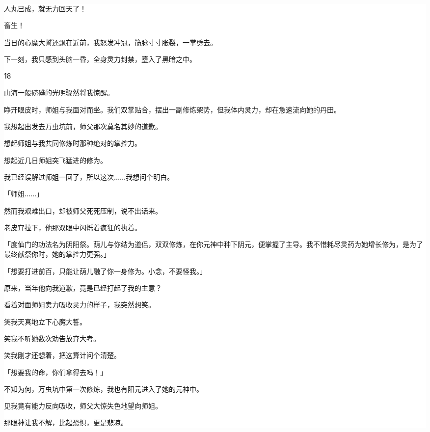 人丸已成，就无力回天了！


畜生！


当日的心魔大誓还飘在近前，我怒发冲冠，筋脉寸寸胀裂，一掌劈去。


下一刻，我只感到头脑一昏，全身灵力封禁，堕入了黑暗之中。


18


山海一般磅礴的光明骤然将我惊醒。


睁开眼皮时，师姐与我面对而坐。我们双掌贴合，摆出一副修炼架势，但我体内灵力，却在急速流向她的丹田。


我想起出发去万虫坑前，师父那次莫名其妙的道歉。


想起师姐与我共同修炼时那种绝对的掌控力。


想起近几日师姐突飞猛进的修为。


我已经误解过师姐一回了，所以这次……我想问个明白。


「师姐……」


然而我艰难出口，却被师父死死压制，说不出话来。


老皮耷拉下，他那双眼中闪烁着疯狂的执着。


「度仙门的功法名为阴阳祭。荫儿与你结为道侣，双双修炼，在你元神中种下阴元，便掌握了主导。我不惜耗尽灵药为她增长修为，是为了最终献祭你时，她的掌控力更强。」


「想要打进前百，只能让荫儿融了你一身修为。小念，不要怪我。」


原来，当年他向我道歉，竟是已经打起了我的主意？


看着对面师姐卖力吸收灵力的样子，我突然想笑。


笑我天真地立下心魔大誓。


笑我不听她数次劝告放弃大考。


笑我刚才还想着，把这算计问个清楚。


「想要我的命，你们拿得去吗！」


不知为何，万虫坑中第一次修炼，我也有阳元进入了她的元神中。


见我竟有能力反向吸收，师父大惊失色地望向师姐。


那眼神让我不解，比起恐惧，更是悲凉。
